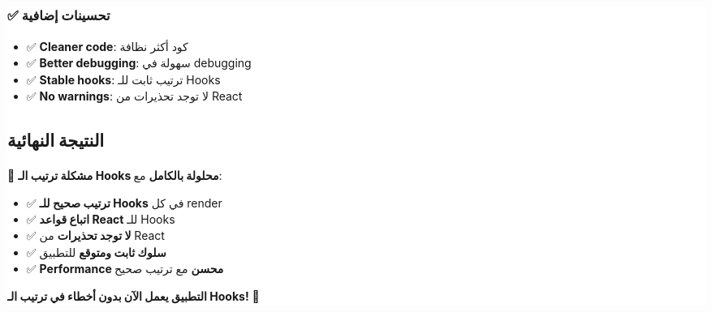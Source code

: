 ### ✅ **تحسينات إضافية**
- ✅ **Cleaner code**: كود أكثر نظافة
- ✅ **Better debugging**: سهولة في debugging
- ✅ **Stable hooks**: ترتيب ثابت للـ Hooks
- ✅ **No warnings**: لا توجد تحذيرات من React

## النتيجة النهائية

🎉 **مشكلة ترتيب الـ Hooks محلولة بالكامل** مع:
- ✅ **ترتيب صحيح للـ Hooks** في كل render
- ✅ **اتباع قواعد React** للـ Hooks
- ✅ **لا توجد تحذيرات** من React
- ✅ **سلوك ثابت ومتوقع** للتطبيق
- ✅ **Performance محسن** مع ترتيب صحيح

**التطبيق يعمل الآن بدون أخطاء في ترتيب الـ Hooks!** 🚀
